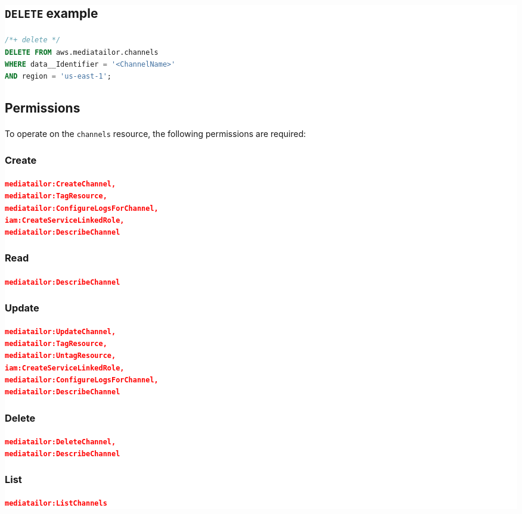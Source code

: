 ## `DELETE` example

```sql
/*+ delete */
DELETE FROM aws.mediatailor.channels
WHERE data__Identifier = '<ChannelName>'
AND region = 'us-east-1';
```

## Permissions

To operate on the <code>channels</code> resource, the following permissions are required:

### Create
```json
mediatailor:CreateChannel,
mediatailor:TagResource,
mediatailor:ConfigureLogsForChannel,
iam:CreateServiceLinkedRole,
mediatailor:DescribeChannel
```

### Read
```json
mediatailor:DescribeChannel
```

### Update
```json
mediatailor:UpdateChannel,
mediatailor:TagResource,
mediatailor:UntagResource,
iam:CreateServiceLinkedRole,
mediatailor:ConfigureLogsForChannel,
mediatailor:DescribeChannel
```

### Delete
```json
mediatailor:DeleteChannel,
mediatailor:DescribeChannel
```

### List
```json
mediatailor:ListChannels
```
